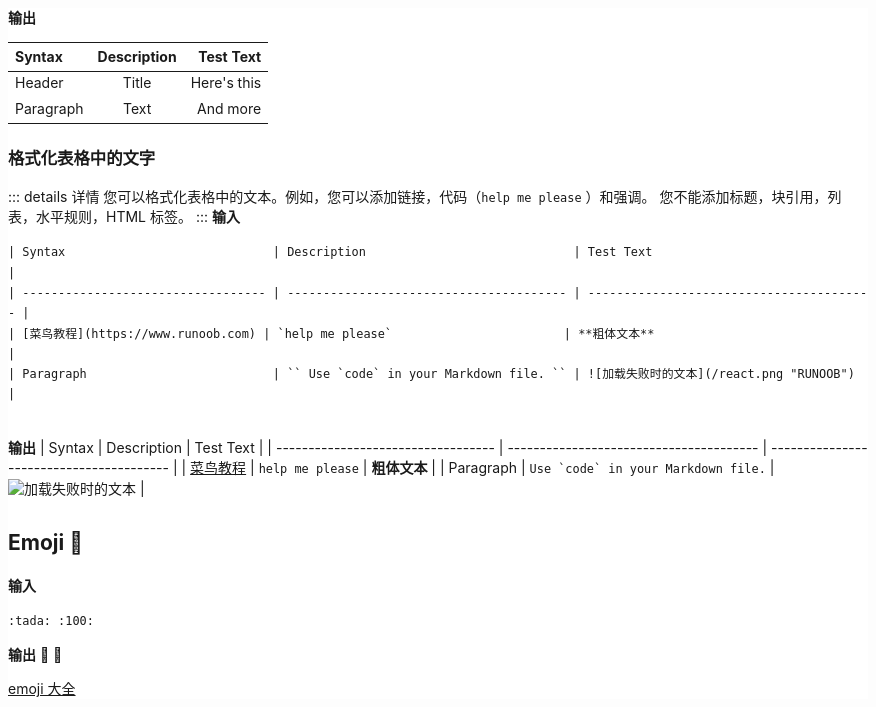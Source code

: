 **输出**

| Syntax    | Description |   Test Text |
| :-------- | :---------: | ----------: |
| Header    |    Title    | Here's this |
| Paragraph |    Text     |    And more |

### 格式化表格中的文字

::: details 详情
您可以格式化表格中的文本。例如，您可以添加链接，代码（`help me please` ）和强调。
您不能添加标题，块引用，列表，水平规则，HTML 标签。
:::
**输入**

```
| Syntax                             | Description                             | Test Text                                |
| ---------------------------------- | --------------------------------------- | ---------------------------------------- |
| [菜鸟教程](https://www.runoob.com) | `help me please`                        | **粗体文本**                             |
| Paragraph                          | `` Use `code` in your Markdown file. `` | ![加载失败时的文本](/react.png "RUNOOB") |


```

**输出**
| Syntax | Description | Test Text |
| ---------------------------------- | --------------------------------------- | ---------------------------------------- |
| [菜鸟教程](https://www.runoob.com) | `help me please` | **粗体文本** |
| Paragraph | `` Use `code` in your Markdown file. `` | ![加载失败时的文本](/react.png "RUNOOB") |

## Emoji 🎉

**输入**

```
:tada: :100:

```

**输出**
:tada: :100:

[emoji 大全](https://github.com/markdown-it/markdown-it-emoji/blob/master/lib/data/full.mjs)
